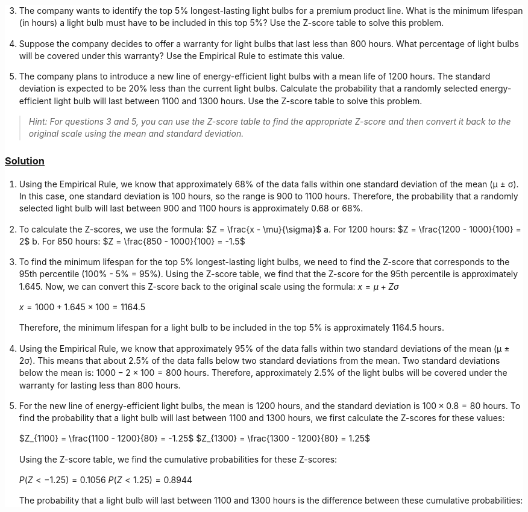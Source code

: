 3. The company wants to identify the top 5% longest-lasting light bulbs for a premium product line. What is the minimum lifespan (in hours) a light bulb must have to be included in this top 5%? Use the Z-score table to solve this problem.

4. Suppose the company decides to offer a warranty for light bulbs that last less than 800 hours. What percentage of light bulbs will be covered under this warranty? Use the Empirical Rule to estimate this value.

5. The company plans to introduce a new line of energy-efficient light bulbs with a mean life of 1200 hours. The standard deviation is expected to be 20% less than the current light bulbs. Calculate the probability that a randomly selected energy-efficient light bulb will last between 1100 and 1300 hours. Use the Z-score table to solve this problem.

> *Hint: For questions 3 and 5, you can use the Z-score table to find the appropriate Z-score and then convert it back to the original scale using the mean and standard deviation.*
### <a id='toc6_1_'></a>[Solution](#toc0_)

1. Using the Empirical Rule, we know that approximately 68% of the data falls within one standard deviation of the mean (μ ± σ). In this case, one standard deviation is 100 hours, so the range is 900 to 1100 hours. Therefore, the probability that a randomly selected light bulb will last between 900 and 1100 hours is approximately 0.68 or 68%.

2. To calculate the Z-scores, we use the formula: $Z = \frac{x - \mu}{\sigma}$
   a. For 1200 hours: $Z = \frac{1200 - 1000}{100} = 2$
   b. For 850 hours: $Z = \frac{850 - 1000}{100} = -1.5$

3. To find the minimum lifespan for the top 5% longest-lasting light bulbs, we need to find the Z-score that corresponds to the 95th percentile (100% - 5% = 95%). Using the Z-score table, we find that the Z-score for the 95th percentile is approximately 1.645. Now, we can convert this Z-score back to the original scale using the formula: $x = \mu + Z\sigma$

   $x = 1000 + 1.645 \times 100 = 1164.5$

   Therefore, the minimum lifespan for a light bulb to be included in the top 5% is approximately 1164.5 hours.

4. Using the Empirical Rule, we know that approximately 95% of the data falls within two standard deviations of the mean (μ ± 2σ). This means that about 2.5% of the data falls below two standard deviations from the mean. Two standard deviations below the mean is: $1000 - 2 \times 100 = 800$ hours. Therefore, approximately 2.5% of the light bulbs will be covered under the warranty for lasting less than 800 hours.

5. For the new line of energy-efficient light bulbs, the mean is 1200 hours, and the standard deviation is $100 \times 0.8 = 80$ hours. To find the probability that a light bulb will last between 1100 and 1300 hours, we first calculate the Z-scores for these values:

   $Z_{1100} = \frac{1100 - 1200}{80} = -1.25$
   $Z_{1300} = \frac{1300 - 1200}{80} = 1.25$

   Using the Z-score table, we find the cumulative probabilities for these Z-scores:
   
   $P(Z < -1.25) = 0.1056$
   $P(Z < 1.25) = 0.8944$

   The probability that a light bulb will last between 1100 and 1300 hours is the difference between these cumulative probabilities:
